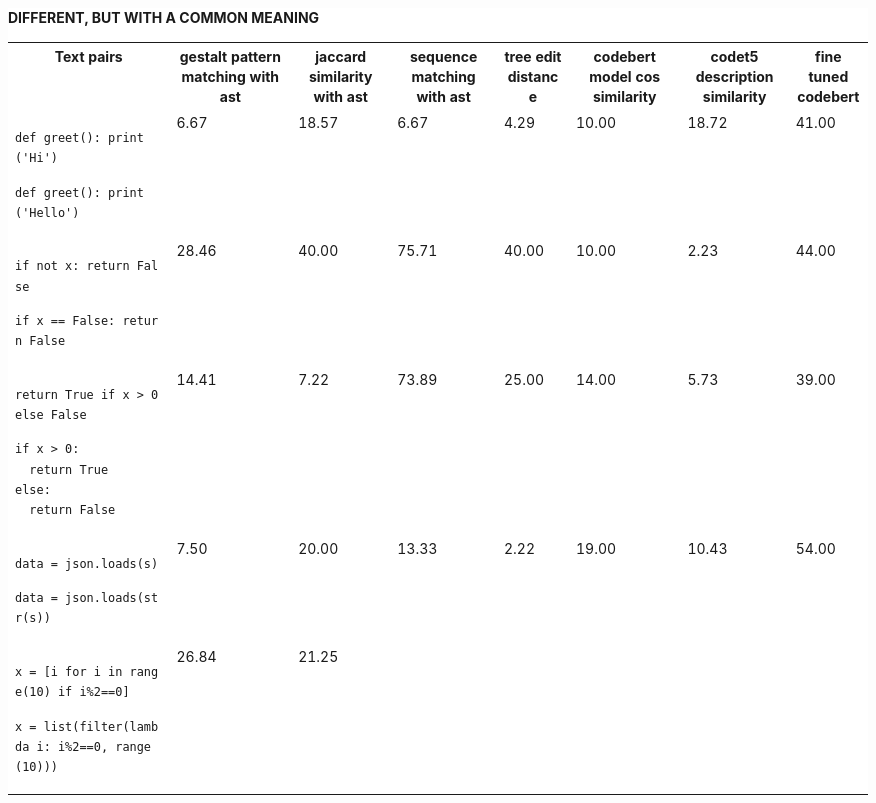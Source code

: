 **DIFFERENT, BUT WITH A COMMON MEANING**

<table>
  <tr>
    <th>Text pairs</th>
    <th>gestalt pattern matching with ast</th>
    <th>jaccard similarity with ast</th>
    <th>sequence matching with ast</th>
    <th>tree edit distance</th>
    <th>codebert model cos similarity</th>
    <th>codet5 description similarity</th>
    <th>fine tuned codebert</th>
  </tr>
  <tr>
    <td><pre><code>def greet(): print('Hi')</code></pre><pre><code>def greet(): print('Hello')</code></pre></td>
    <td>6.67</td>
    <td>18.57</td>
    <td>6.67</td>
    <td>4.29</td>
    <td>10.00</td>
    <td>18.72</td>
    <td>41.00</td>
  </tr>
  <tr>
    <td><pre><code>if not x: return False</code></pre><pre><code>if x == False: return False</code></pre></td>
    <td>28.46</td>
    <td>40.00</td>
    <td>75.71</td>
    <td>40.00</td>
    <td>10.00</td>
    <td>2.23</td>
    <td>44.00</td>
  </tr>
  <tr>
    <td><pre><code>return True if x > 0 else False</code></pre><pre><code>if x > 0:
  return True
else:
  return False</code></pre></td>
    <td>14.41</td>
    <td>7.22</td>
    <td>73.89</td>
    <td>25.00</td>
    <td>14.00</td>
    <td>5.73</td>
    <td>39.00</td>
  </tr>
  <tr>
    <td><pre><code>data = json.loads(s)</code></pre><pre><code>data = json.loads(str(s))</code></pre></td>
    <td>7.50</td>
    <td>20.00</td>
    <td>13.33</td>
    <td>2.22</td>
    <td>19.00</td>
    <td>10.43</td>
    <td>54.00</td>
  </tr>
  <tr>
    <td><pre><code>x = [i for i in range(10) if i%2==0]</code></pre><pre><code>x = list(filter(lambda i: i%2==0, range(10)))</code></pre></td>
    <td>26.84</td>
    <td>21.25</td>